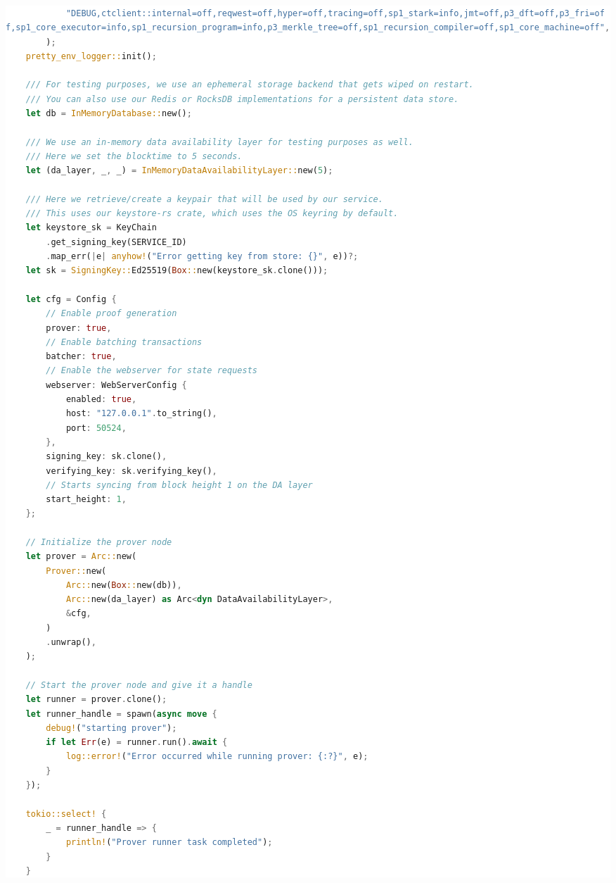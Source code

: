 ```rust
            "DEBUG,ctclient::internal=off,reqwest=off,hyper=off,tracing=off,sp1_stark=info,jmt=off,p3_dft=off,p3_fri=off,sp1_core_executor=info,sp1_recursion_program=info,p3_merkle_tree=off,sp1_recursion_compiler=off,sp1_core_machine=off",
        );
    pretty_env_logger::init();

    /// For testing purposes, we use an ephemeral storage backend that gets wiped on restart.
    /// You can also use our Redis or RocksDB implementations for a persistent data store.
    let db = InMemoryDatabase::new();

    /// We use an in-memory data availability layer for testing purposes as well.
    /// Here we set the blocktime to 5 seconds.
    let (da_layer, _, _) = InMemoryDataAvailabilityLayer::new(5);

    /// Here we retrieve/create a keypair that will be used by our service.
    /// This uses our keystore-rs crate, which uses the OS keyring by default.
    let keystore_sk = KeyChain
        .get_signing_key(SERVICE_ID)
        .map_err(|e| anyhow!("Error getting key from store: {}", e))?;
    let sk = SigningKey::Ed25519(Box::new(keystore_sk.clone()));

    let cfg = Config {
        // Enable proof generation
        prover: true,
        // Enable batching transactions
        batcher: true,
        // Enable the webserver for state requests
        webserver: WebServerConfig {
            enabled: true,
            host: "127.0.0.1".to_string(),
            port: 50524,
        },
        signing_key: sk.clone(),
        verifying_key: sk.verifying_key(),
        // Starts syncing from block height 1 on the DA layer
        start_height: 1,
    };

    // Initialize the prover node
    let prover = Arc::new(
        Prover::new(
            Arc::new(Box::new(db)),
            Arc::new(da_layer) as Arc<dyn DataAvailabilityLayer>,
            &cfg,
        )
        .unwrap(),
    );

    // Start the prover node and give it a handle
    let runner = prover.clone();
    let runner_handle = spawn(async move {
        debug!("starting prover");
        if let Err(e) = runner.run().await {
            log::error!("Error occurred while running prover: {:?}", e);
        }
    });

    tokio::select! {
        _ = runner_handle => {
            println!("Prover runner task completed");
        }
    }

```